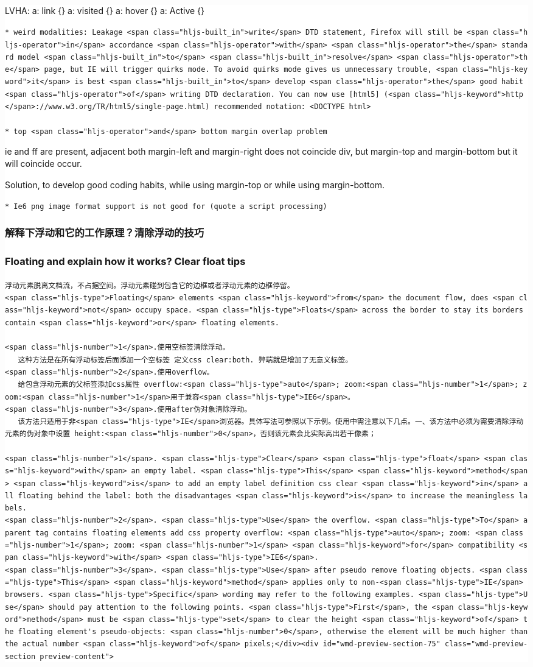 LVHA: a: link {} a: visited {} a: hover {} a: Active {}

    * weird modalities: Leakage <span class="hljs-built_in">write</span> DTD statement, Firefox will still be <span class="hljs-operator">in</span> accordance <span class="hljs-operator">with</span> <span class="hljs-operator">the</span> standard model <span class="hljs-built_in">to</span> <span class="hljs-built_in">resolve</span> <span class="hljs-operator">the</span> page, but IE will trigger quirks mode. To avoid quirks mode gives us unnecessary trouble, <span class="hljs-keyword">it</span> is best <span class="hljs-built_in">to</span> develop <span class="hljs-operator">the</span> good habit <span class="hljs-operator">of</span> writing DTD declaration. You can now use [html5] (<span class="hljs-keyword">http</span>://www.w3.org/TR/html5/single-page.html) recommended notation: <DOCTYPE html> 

    * top <span class="hljs-operator">and</span> bottom margin overlap problem 

ie and ff are present, adjacent both margin-left and margin-right does not coincide div, but margin-top and margin-bottom but it will coincide occur.  

Solution, to develop good coding habits, while using margin-top or while using margin-bottom.  

    * Ie6 png image format support is not good for (quote a script processing)

</div><div id="wmd-preview-section-73" class="wmd-preview-section preview-content">

### 解释下浮动和它的工作原理？清除浮动的技巧

</div><div id="wmd-preview-section-74" class="wmd-preview-section preview-content">

### Floating and explain how it works? Clear float tips

    浮动元素脱离文档流，不占据空间。浮动元素碰到包含它的边框或者浮动元素的边框停留。
    <span class="hljs-type">Floating</span> elements <span class="hljs-keyword">from</span> the document flow, does <span class="hljs-keyword">not</span> occupy space. <span class="hljs-type">Floats</span> across the border to stay its borders contain <span class="hljs-keyword">or</span> floating elements. 

    <span class="hljs-number">1</span>.使用空标签清除浮动。
       这种方法是在所有浮动标签后面添加一个空标签 定义css clear:both. 弊端就是增加了无意义标签。
    <span class="hljs-number">2</span>.使用overflow。
       给包含浮动元素的父标签添加css属性 overflow:<span class="hljs-type">auto</span>; zoom:<span class="hljs-number">1</span>; zoom:<span class="hljs-number">1</span>用于兼容<span class="hljs-type">IE6</span>。
    <span class="hljs-number">3</span>.使用after伪对象清除浮动。
       该方法只适用于非<span class="hljs-type">IE</span>浏览器。具体写法可参照以下示例。使用中需注意以下几点。一、该方法中必须为需要清除浮动元素的伪对象中设置 height:<span class="hljs-number">0</span>，否则该元素会比实际高出若干像素；

    <span class="hljs-number">1</span>. <span class="hljs-type">Clear</span> <span class="hljs-type">float</span> <span class="hljs-keyword">with</span> an empty label. <span class="hljs-type">This</span> <span class="hljs-keyword">method</span> <span class="hljs-keyword">is</span> to add an empty label definition css clear <span class="hljs-keyword">in</span> all floating behind the label: both the disadvantages <span class="hljs-keyword">is</span> to increase the meaningless labels. 
    <span class="hljs-number">2</span>. <span class="hljs-type">Use</span> the overflow. <span class="hljs-type">To</span> a parent tag contains floating elements add css property overflow: <span class="hljs-type">auto</span>; zoom: <span class="hljs-number">1</span>; zoom: <span class="hljs-number">1</span> <span class="hljs-keyword">for</span> compatibility <span class="hljs-keyword">with</span> <span class="hljs-type">IE6</span>. 
    <span class="hljs-number">3</span>. <span class="hljs-type">Use</span> after pseudo remove floating objects. <span class="hljs-type">This</span> <span class="hljs-keyword">method</span> applies only to non-<span class="hljs-type">IE</span> browsers. <span class="hljs-type">Specific</span> wording may refer to the following examples. <span class="hljs-type">Use</span> should pay attention to the following points. <span class="hljs-type">First</span>, the <span class="hljs-keyword">method</span> must be <span class="hljs-type">set</span> to clear the height <span class="hljs-keyword">of</span> the floating element's pseudo-objects: <span class="hljs-number">0</span>, otherwise the element will be much higher than the actual number <span class="hljs-keyword">of</span> pixels;</div><div id="wmd-preview-section-75" class="wmd-preview-section preview-content">

